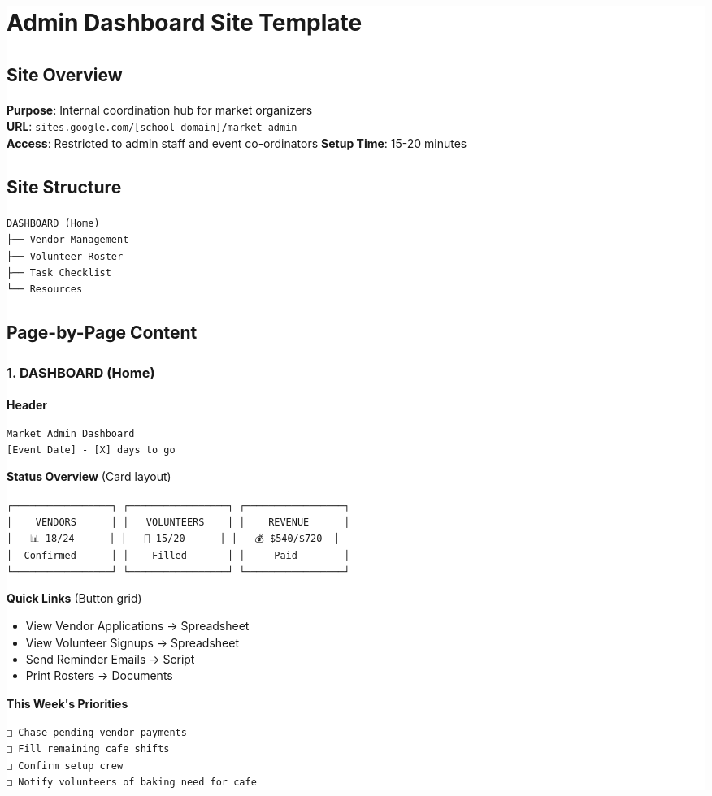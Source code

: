 # Admin Dashboard Site Template

## Site Overview
**Purpose**: Internal coordination hub for market organizers  
**URL**: `sites.google.com/[school-domain]/market-admin`  
**Access**: Restricted to admin staff and event co-ordinators 
**Setup Time**: 15-20 minutes

## Site Structure

```
DASHBOARD (Home)
├── Vendor Management
├── Volunteer Roster
├── Task Checklist
└── Resources
```

## Page-by-Page Content

### 1. DASHBOARD (Home)

**Header**
```
Market Admin Dashboard
[Event Date] - [X] days to go
```

**Status Overview** (Card layout)

```
┌─────────────────┐ ┌─────────────────┐ ┌─────────────────┐
│    VENDORS      │ │   VOLUNTEERS    │ │    REVENUE      │
│   📊 18/24      │ │   👥 15/20      │ │   💰 $540/$720  │
│  Confirmed      │ │    Filled       │ │     Paid        │
└─────────────────┘ └─────────────────┘ └─────────────────┘
```

**Quick Links** (Button grid)
- View Vendor Applications → Spreadsheet
- View Volunteer Signups → Spreadsheet  
- Send Reminder Emails → Script
- Print Rosters → Documents

**This Week's Priorities**
```
□ Chase pending vendor payments
□ Fill remaining cafe shifts
□ Confirm setup crew
□ Notify volunteers of baking need for cafe
```

